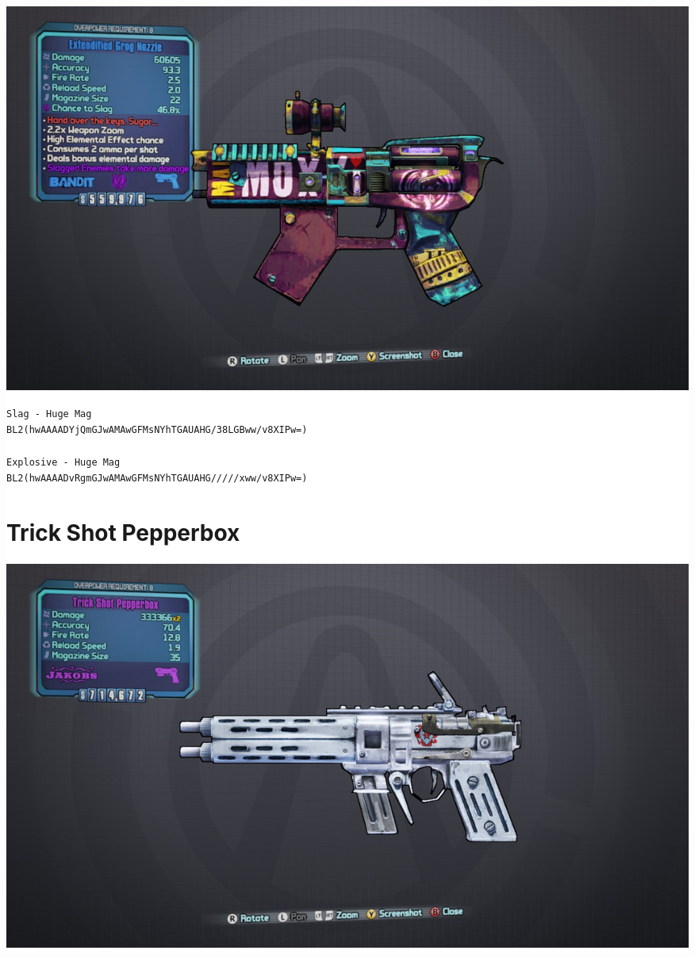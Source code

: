 ![](./assets/weapon_extendified_grog_nozzle.jpeg)

    Slag - Huge Mag
    BL2(hwAAAADYjQmGJwAMAwGFMsNYhTGAUAHG/38LGBww/v8XIPw=)

    Explosive - Huge Mag
    BL2(hwAAAADvRgmGJwAMAwGFMsNYhTGAUAHG/////xww/v8XIPw=)

# Trick Shot Pepperbox

![](./assets/weapon_pepperbox.jpeg)
